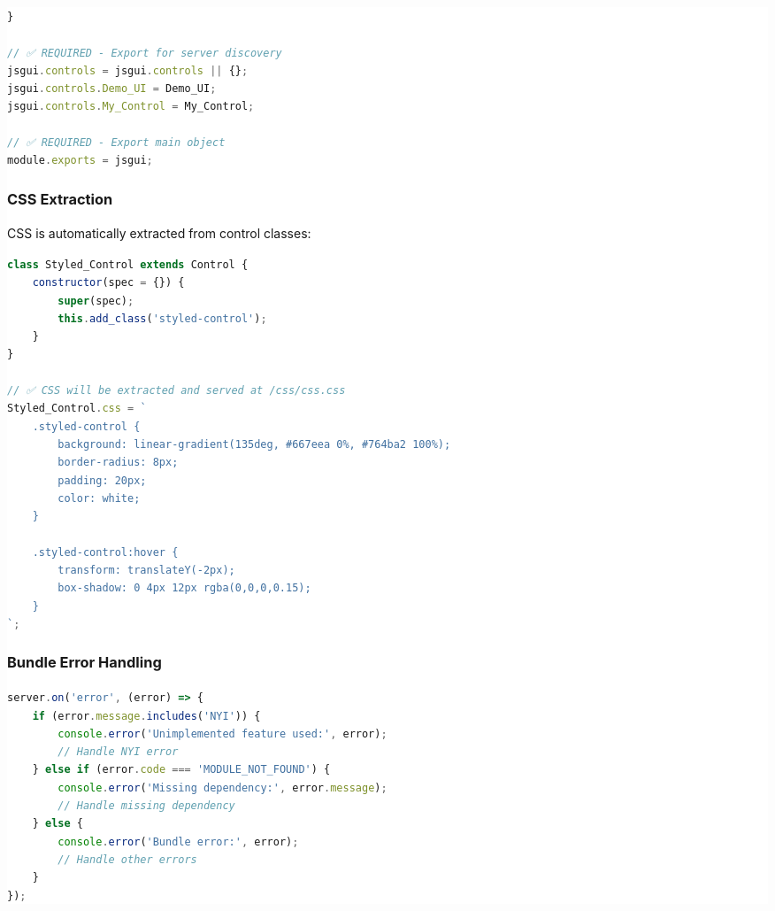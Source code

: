 ```javascript
}

// ✅ REQUIRED - Export for server discovery
jsgui.controls = jsgui.controls || {};
jsgui.controls.Demo_UI = Demo_UI;
jsgui.controls.My_Control = My_Control;

// ✅ REQUIRED - Export main object
module.exports = jsgui;
```

### CSS Extraction
CSS is automatically extracted from control classes:

```javascript
class Styled_Control extends Control {
    constructor(spec = {}) {
        super(spec);
        this.add_class('styled-control');
    }
}

// ✅ CSS will be extracted and served at /css/css.css
Styled_Control.css = `
    .styled-control {
        background: linear-gradient(135deg, #667eea 0%, #764ba2 100%);
        border-radius: 8px;
        padding: 20px;
        color: white;
    }
    
    .styled-control:hover {
        transform: translateY(-2px);
        box-shadow: 0 4px 12px rgba(0,0,0,0.15);
    }
`;
```

### Bundle Error Handling
```javascript
server.on('error', (error) => {
    if (error.message.includes('NYI')) {
        console.error('Unimplemented feature used:', error);
        // Handle NYI error
    } else if (error.code === 'MODULE_NOT_FOUND') {
        console.error('Missing dependency:', error.message);
        // Handle missing dependency
    } else {
        console.error('Bundle error:', error);
        // Handle other errors
    }
});
```
